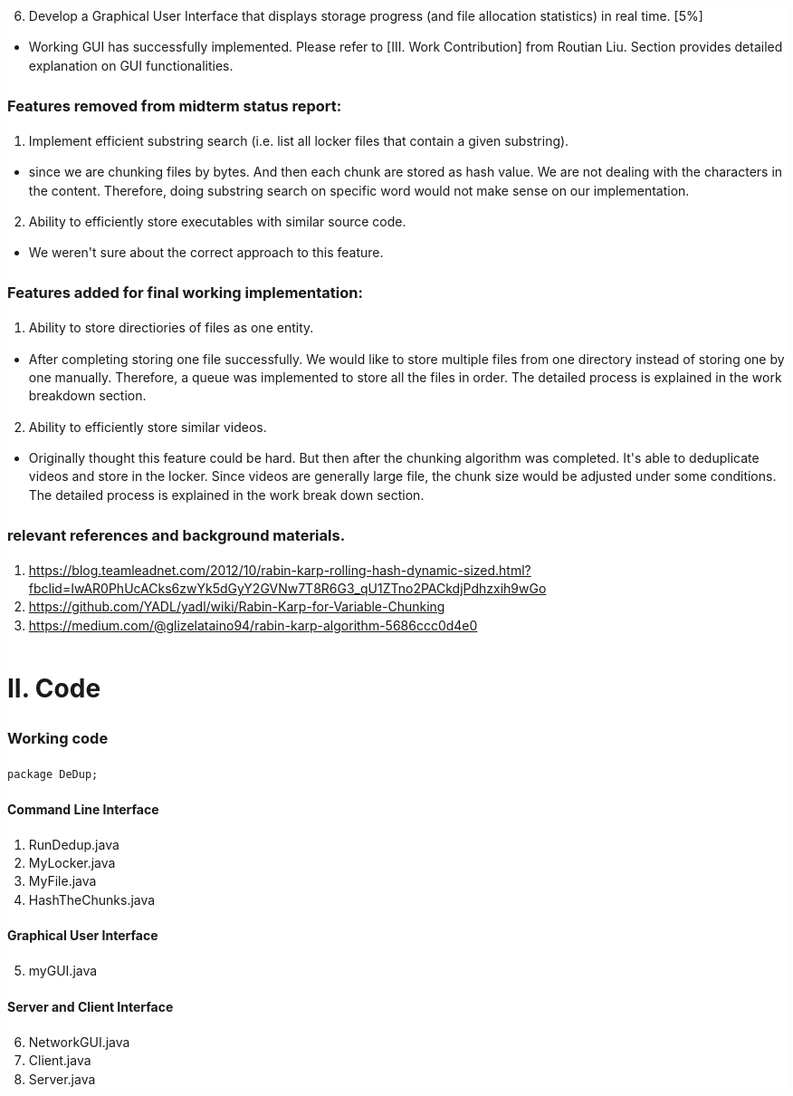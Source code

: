 6. Develop a Graphical User Interface that displays storage progress (and file allocation statistics) in real time. [5%]
* Working GUI has successfully implemented. Please refer to [III. Work Contribution] from Routian Liu. Section provides detailed explanation on GUI functionalities. 

### Features removed from midterm status report:
1. Implement efficient substring search (i.e. list all locker files that contain a given substring). 
* since we are chunking files by bytes. And then each chunk are stored as hash value. We are not dealing with the characters in the content. Therefore, doing substring search on specific word would not make sense on our implementation. 
2. Ability to efficiently store executables with similar source code.
* We weren't sure about the correct approach to this feature.

### Features added for final working implementation:
1. Ability to store directiories of files as one entity. 
* After completing storing one file successfully. We would like to store multiple files from one directory instead of storing one by one manually. Therefore, a queue was implemented to store all the files in order. The detailed process is explained in the work breakdown section. 
2. Ability to efficiently store similar videos. 
* Originally thought this feature could be hard. But then after the chunking algorithm was completed. It's able to deduplicate videos and store in the locker. Since videos are generally large file, the chunk size would be adjusted under some conditions. The detailed process is explained in the work break down section. 

### relevant references and background materials.
1. https://blog.teamleadnet.com/2012/10/rabin-karp-rolling-hash-dynamic-sized.html?fbclid=IwAR0PhUcACks6zwYk5dGyY2GVNw7T8R6G3_qU1ZTno2PACkdjPdhzxih9wGo
2. https://github.com/YADL/yadl/wiki/Rabin-Karp-for-Variable-Chunking
3. https://medium.com/@glizelataino94/rabin-karp-algorithm-5686ccc0d4e0

# II. Code
### Working code
```
package DeDup;
```
#### Command Line Interface
1. RunDedup.java
2. MyLocker.java
3. MyFile.java
4. HashTheChunks.java
#### Graphical User Interface
5. myGUI.java
#### Server and Client Interface
6. NetworkGUI.java
7. Client.java
8. Server.java
